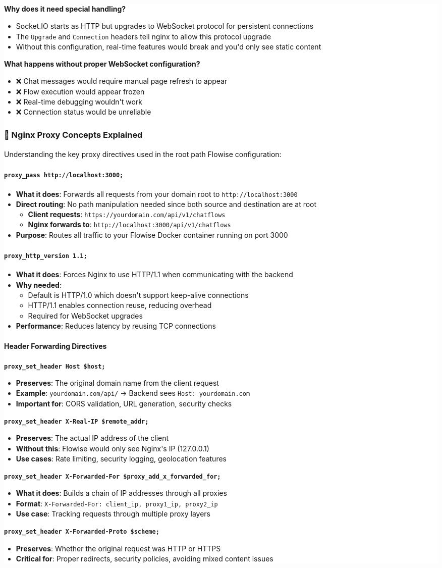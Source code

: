 **Why does it need special handling?**

- Socket.IO starts as HTTP but upgrades to WebSocket protocol for persistent connections
- The `Upgrade` and `Connection` headers tell nginx to allow this protocol upgrade
- Without this configuration, real-time features would break and you'd only see static content

**What happens without proper WebSocket configuration?**

- ❌ Chat messages would require manual page refresh to appear
- ❌ Flow execution would appear frozen
- ❌ Real-time debugging wouldn't work
- ❌ Connection status would be unreliable

### 🔄 Nginx Proxy Concepts Explained

Understanding the key proxy directives used in the root path Flowise configuration:

#### **`proxy_pass http://localhost:3000;`**

- **What it does**: Forwards all requests from your domain root to `http://localhost:3000`
- **Direct routing**: No path manipulation needed since both source and destination are at root
  - **Client requests**: `https://yourdomain.com/api/v1/chatflows`
  - **Nginx forwards to**: `http://localhost:3000/api/v1/chatflows`
- **Purpose**: Routes all traffic to your Flowise Docker container running on port 3000

#### **`proxy_http_version 1.1;`**

- **What it does**: Forces Nginx to use HTTP/1.1 when communicating with the backend
- **Why needed**:
  - Default is HTTP/1.0 which doesn't support keep-alive connections
  - HTTP/1.1 enables connection reuse, reducing overhead
  - Required for WebSocket upgrades
- **Performance**: Reduces latency by reusing TCP connections

#### **Header Forwarding Directives**

**`proxy_set_header Host $host;`**

- **Preserves**: The original domain name from the client request
- **Example**: `yourdomain.com/api/` → Backend sees `Host: yourdomain.com`
- **Important for**: CORS validation, URL generation, security checks

**`proxy_set_header X-Real-IP $remote_addr;`**

- **Preserves**: The actual IP address of the client
- **Without this**: Flowise would only see Nginx's IP (127.0.0.1)
- **Use cases**: Rate limiting, security logging, geolocation features

**`proxy_set_header X-Forwarded-For $proxy_add_x_forwarded_for;`**

- **What it does**: Builds a chain of IP addresses through all proxies
- **Format**: `X-Forwarded-For: client_ip, proxy1_ip, proxy2_ip`
- **Use case**: Tracking requests through multiple proxy layers

**`proxy_set_header X-Forwarded-Proto $scheme;`**

- **Preserves**: Whether the original request was HTTP or HTTPS
- **Critical for**: Proper redirects, security policies, avoiding mixed content issues
